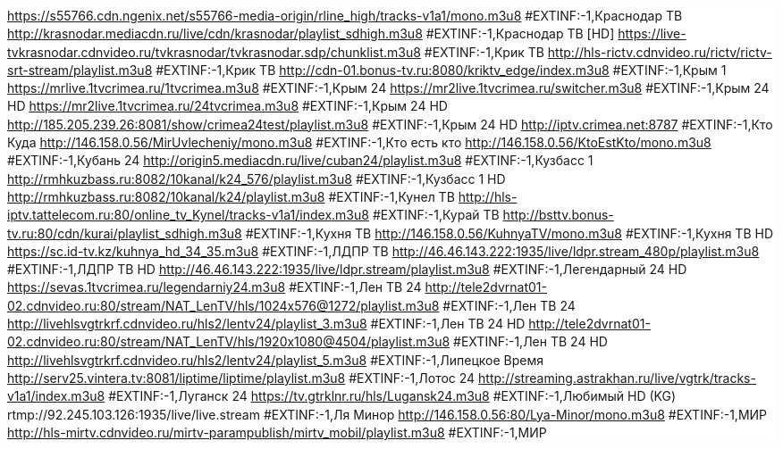 https://s55766.cdn.ngenix.net/s55766-media-origin/rline_high/tracks-v1a1/mono.m3u8
#EXTINF:-1,Краснодар ТВ
http://krasnodar.mediacdn.ru/live/cdn/krasnodar/playlist_sdhigh.m3u8
#EXTINF:-1,Краснодар ТВ [HD]
https://live-tvkrasnodar.cdnvideo.ru/tvkrasnodar/tvkrasnodar.sdp/chunklist.m3u8
#EXTINF:-1,Крик ТВ
http://hls-rictv.cdnvideo.ru/rictv/rictv-srt-stream/playlist.m3u8
#EXTINF:-1,Крик ТВ
http://cdn-01.bonus-tv.ru:8080/kriktv_edge/index.m3u8
#EXTINF:-1,Крым 1
https://mrlive.1tvcrimea.ru/1tvcrimea.m3u8
#EXTINF:-1,Крым 24
https://mr2live.1tvcrimea.ru/switcher.m3u8
#EXTINF:-1,Крым 24 HD
https://mr2live.1tvcrimea.ru/24tvcrimea.m3u8
#EXTINF:-1,Крым 24 HD
http://185.205.239.26:8081/show/crimea24test/playlist.m3u8
#EXTINF:-1,Крым 24 HD
http://iptv.crimea.net:8787
#EXTINF:-1,Кто Куда
http://146.158.0.56/MirUvlecheniy/mono.m3u8
#EXTINF:-1,Кто есть кто
http://146.158.0.56/KtoEstKto/mono.m3u8
#EXTINF:-1,Кубань 24
http://origin5.mediacdn.ru/live/cuban24/playlist.m3u8
#EXTINF:-1,Кузбасс 1
http://rmhkuzbass.ru:8082/10kanal/k24_576/playlist.m3u8
#EXTINF:-1,Кузбасс 1 HD
http://rmhkuzbass.ru:8082/10kanal/k24/playlist.m3u8
#EXTINF:-1,Кунел ТВ
http://hls-iptv.tattelecom.ru:80/online_tv_Kynel/tracks-v1a1/index.m3u8
#EXTINF:-1,Курай ТВ
http://bsttv.bonus-tv.ru:80/cdn/kurai/playlist_sdhigh.m3u8
#EXTINF:-1,Кухня ТВ
http://146.158.0.56/KuhnyaTV/mono.m3u8
#EXTINF:-1,Кухня ТВ HD
https://sc.id-tv.kz/kuhnya_hd_34_35.m3u8
#EXTINF:-1,ЛДПР ТВ
http://46.46.143.222:1935/live/ldpr.stream_480p/playlist.m3u8
#EXTINF:-1,ЛДПР ТВ HD
http://46.46.143.222:1935/live/ldpr.stream/playlist.m3u8
#EXTINF:-1,Легендарный 24 HD
https://sevas.1tvcrimea.ru/legendarniy24.m3u8
#EXTINF:-1,Лен ТВ 24
http://tele2dvrnat01-02.cdnvideo.ru:80/stream/NAT_LenTV/hls/1024x576@1272/playlist.m3u8
#EXTINF:-1,Лен ТВ 24
http://livehlsvgtrkrf.cdnvideo.ru/hls2/lentv24/playlist_3.m3u8
#EXTINF:-1,Лен ТВ 24 HD
http://tele2dvrnat01-02.cdnvideo.ru:80/stream/NAT_LenTV/hls/1920x1080@4504/playlist.m3u8
#EXTINF:-1,Лен ТВ 24 HD
http://livehlsvgtrkrf.cdnvideo.ru/hls2/lentv24/playlist_5.m3u8
#EXTINF:-1,Липецкое Время
http://serv25.vintera.tv:8081/liptime/liptime/playlist.m3u8
#EXTINF:-1,Лотос 24
http://streaming.astrakhan.ru/live/vgtrk/tracks-v1a1/index.m3u8
#EXTINF:-1,Луганск 24
https://tv.gtrklnr.ru/hls/Lugansk24.m3u8
#EXTINF:-1,Любимый HD (KG)
rtmp://92.245.103.126:1935/live/live.stream
#EXTINF:-1,Ля Минор
http://146.158.0.56:80/Lya-Minor/mono.m3u8
#EXTINF:-1,МИР
http://hls-mirtv.cdnvideo.ru/mirtv-parampublish/mirtv_mobil/playlist.m3u8
#EXTINF:-1,МИР